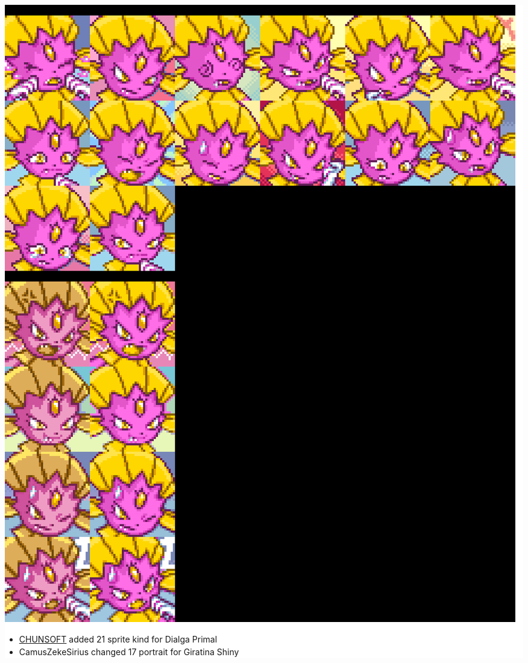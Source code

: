 ![](./images/12-changes/0461-0000-0001-13.png)
- [CHUNSOFT](https://www.spike-chunsoft.com/) added 21 sprite kind for Dialga Primal
- CamusZekeSirius changed 17 portrait for Giratina  Shiny
